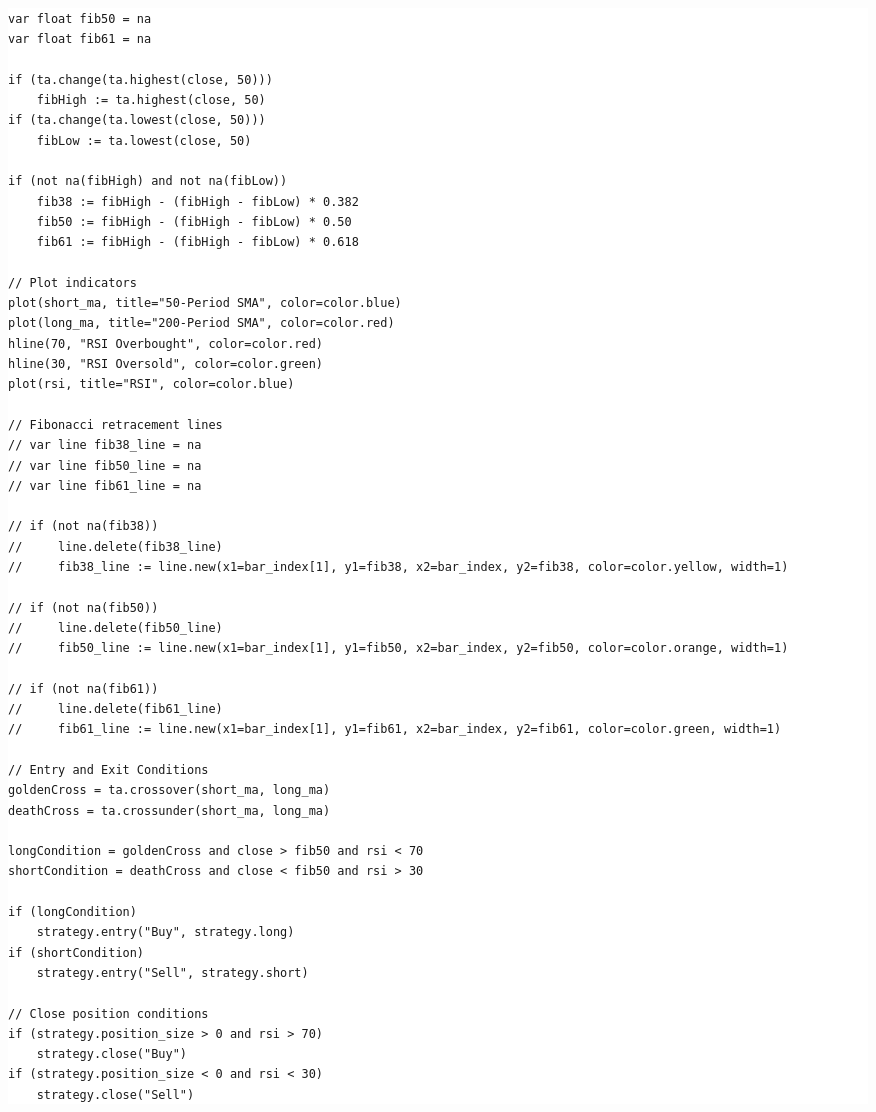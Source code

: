 ``` pinescript
var float fib50 = na
var float fib61 = na

if (ta.change(ta.highest(close, 50)))
    fibHigh := ta.highest(close, 50)
if (ta.change(ta.lowest(close, 50)))
    fibLow := ta.lowest(close, 50)

if (not na(fibHigh) and not na(fibLow)) 
    fib38 := fibHigh - (fibHigh - fibLow) * 0.382
    fib50 := fibHigh - (fibHigh - fibLow) * 0.50
    fib61 := fibHigh - (fibHigh - fibLow) * 0.618

// Plot indicators
plot(short_ma, title="50-Period SMA", color=color.blue)
plot(long_ma, title="200-Period SMA", color=color.red)
hline(70, "RSI Overbought", color=color.red)
hline(30, "RSI Oversold", color=color.green)
plot(rsi, title="RSI", color=color.blue)

// Fibonacci retracement lines
// var line fib38_line = na
// var line fib50_line = na
// var line fib61_line = na

// if (not na(fib38))
//     line.delete(fib38_line)
//     fib38_line := line.new(x1=bar_index[1], y1=fib38, x2=bar_index, y2=fib38, color=color.yellow, width=1)
    
// if (not na(fib50))
//     line.delete(fib50_line)
//     fib50_line := line.new(x1=bar_index[1], y1=fib50, x2=bar_index, y2=fib50, color=color.orange, width=1)
    
// if (not na(fib61))
//     line.delete(fib61_line)
//     fib61_line := line.new(x1=bar_index[1], y1=fib61, x2=bar_index, y2=fib61, color=color.green, width=1)

// Entry and Exit Conditions
goldenCross = ta.crossover(short_ma, long_ma)
deathCross = ta.crossunder(short_ma, long_ma)

longCondition = goldenCross and close > fib50 and rsi < 70
shortCondition = deathCross and close < fib50 and rsi > 30

if (longCondition)
    strategy.entry("Buy", strategy.long)
if (shortCondition)
    strategy.entry("Sell", strategy.short)

// Close position conditions
if (strategy.position_size > 0 and rsi > 70)
    strategy.close("Buy")
if (strategy.position_size < 0 and rsi < 30)
    strategy.close("Sell")

```
